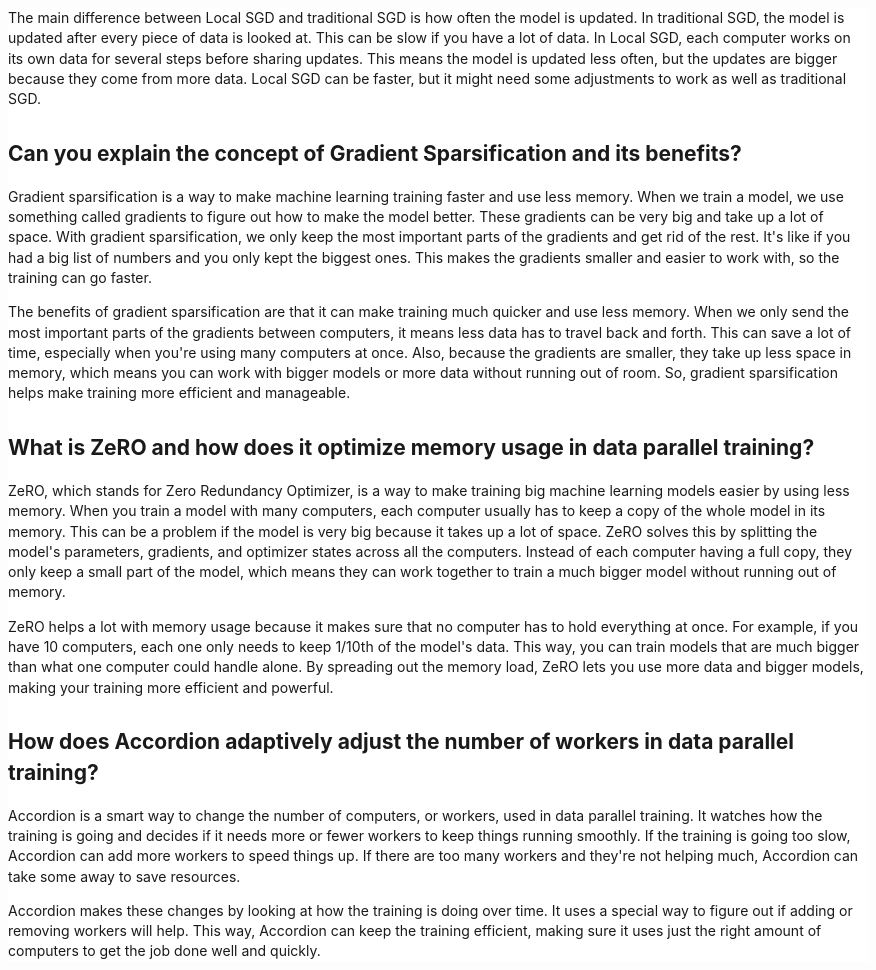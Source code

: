 The main difference between Local SGD and traditional SGD is how often the model is updated. In traditional SGD, the model is updated after every piece of data is looked at. This can be slow if you have a lot of data. In Local SGD, each computer works on its own data for several steps before sharing updates. This means the model is updated less often, but the updates are bigger because they come from more data. Local SGD can be faster, but it might need some adjustments to work as well as traditional SGD.

## Can you explain the concept of Gradient Sparsification and its benefits?

Gradient sparsification is a way to make machine learning training faster and use less memory. When we train a model, we use something called gradients to figure out how to make the model better. These gradients can be very big and take up a lot of space. With gradient sparsification, we only keep the most important parts of the gradients and get rid of the rest. It's like if you had a big list of numbers and you only kept the biggest ones. This makes the gradients smaller and easier to work with, so the training can go faster.

The benefits of gradient sparsification are that it can make training much quicker and use less memory. When we only send the most important parts of the gradients between computers, it means less data has to travel back and forth. This can save a lot of time, especially when you're using many computers at once. Also, because the gradients are smaller, they take up less space in memory, which means you can work with bigger models or more data without running out of room. So, gradient sparsification helps make training more efficient and manageable.

## What is ZeRO and how does it optimize memory usage in data parallel training?

ZeRO, which stands for Zero Redundancy Optimizer, is a way to make training big machine learning models easier by using less memory. When you train a model with many computers, each computer usually has to keep a copy of the whole model in its memory. This can be a problem if the model is very big because it takes up a lot of space. ZeRO solves this by splitting the model's parameters, gradients, and optimizer states across all the computers. Instead of each computer having a full copy, they only keep a small part of the model, which means they can work together to train a much bigger model without running out of memory.

ZeRO helps a lot with memory usage because it makes sure that no computer has to hold everything at once. For example, if you have 10 computers, each one only needs to keep 1/10th of the model's data. This way, you can train models that are much bigger than what one computer could handle alone. By spreading out the memory load, ZeRO lets you use more data and bigger models, making your training more efficient and powerful.

## How does Accordion adaptively adjust the number of workers in data parallel training?

Accordion is a smart way to change the number of computers, or workers, used in data parallel training. It watches how the training is going and decides if it needs more or fewer workers to keep things running smoothly. If the training is going too slow, Accordion can add more workers to speed things up. If there are too many workers and they're not helping much, Accordion can take some away to save resources.

Accordion makes these changes by looking at how the training is doing over time. It uses a special way to figure out if adding or removing workers will help. This way, Accordion can keep the training efficient, making sure it uses just the right amount of computers to get the job done well and quickly.

